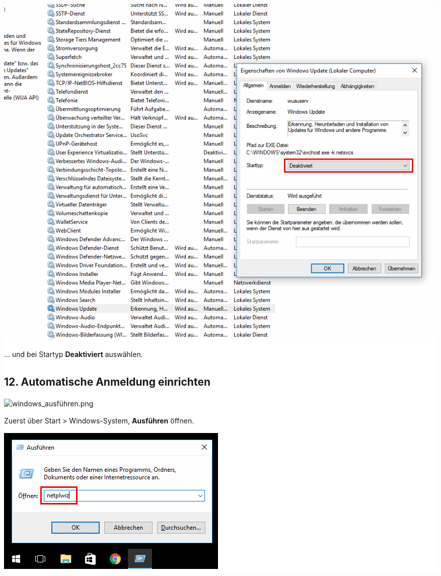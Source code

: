 ![Windows_Updater_deaktivieren_4.png](./images/Windows_Updater_deaktivieren_4.png)

... und bei Startyp **Deaktiviert** auswählen.

## 12. Automatische Anmeldung einrichten

![windows_ausführen.png](./images/windows_ausführen.png)

Zuerst über Start > Windows-System, **Ausführen** öffnen.

![automatische_Anmelung_1.png](./images/automatische_Anmelung_1.png)
